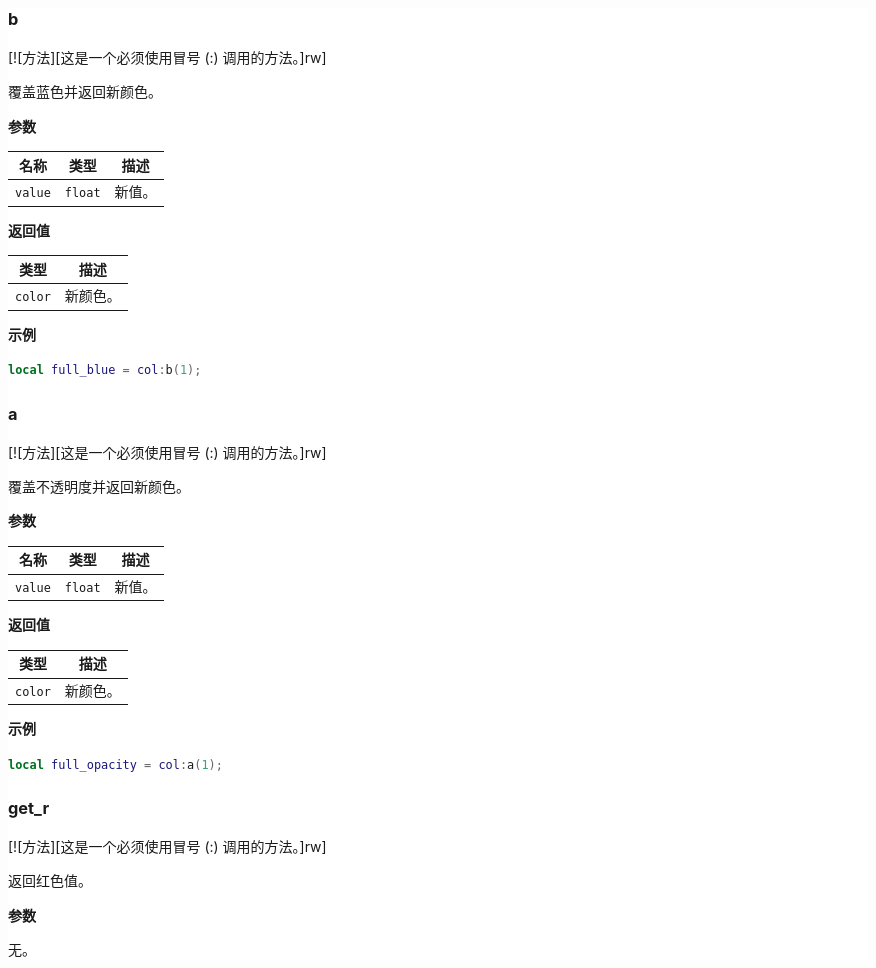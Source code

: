 ### b

[![方法][这是一个必须使用冒号 (:) 调用的方法。]rw]

覆盖蓝色并返回新颜色。

**参数**

| 名称 | 类型 | 描述 |
| ---- | ---- | ----------- |
| `value` | `float` | 新值。 |

**返回值**

| 类型 | 描述 |
| ---- | ----------- |
| `color` | 新颜色。 |

**示例**

```lua
local full_blue = col:b(1);
```

### a

[![方法][这是一个必须使用冒号 (:) 调用的方法。]rw]

覆盖不透明度并返回新颜色。

**参数**

| 名称 | 类型 | 描述 |
| ---- | ---- | ----------- |
| `value` | `float` | 新值。 |

**返回值**

| 类型 | 描述 |
| ---- | ----------- |
| `color` | 新颜色。 |

**示例**

```lua
local full_opacity = col:a(1);
```

### get_r

[![方法][这是一个必须使用冒号 (:) 调用的方法。]rw]

返回红色值。

**参数**

无。
